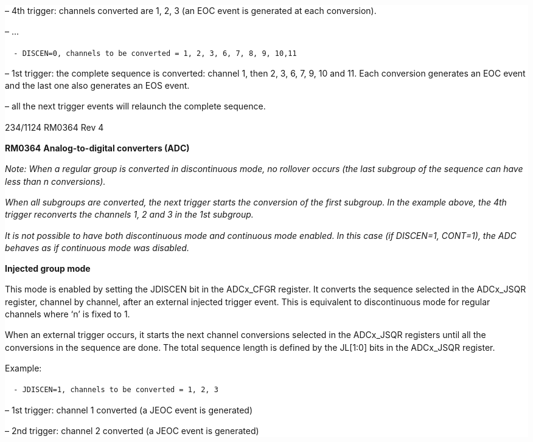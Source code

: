 
–
4th trigger: channels converted are 1, 2, 3 (an EOC event is generated at each
conversion).


– ...


      - DISCEN=0, channels to be converted = 1, 2, 3, 6, 7, 8, 9, 10,11


–
1st trigger: the complete sequence is converted: channel 1, then 2, 3, 6, 7, 9, 10
and 11. Each conversion generates an EOC event and the last one also generates
an EOS event.


–
all the next trigger events will relaunch the complete sequence.


234/1124 RM0364 Rev 4


**RM0364** **Analog-to-digital converters (ADC)**


_Note:_ _When a regular group is converted in discontinuous mode, no rollover occurs (the last_
_subgroup of the sequence can have less than n conversions)._


_When all subgroups are converted, the next trigger starts the conversion of the first_
_subgroup. In the example above, the 4th trigger reconverts the channels 1, 2 and 3 in the_
_1st subgroup._


_It is not possible to have both discontinuous mode and continuous mode enabled. In this_
_case (if DISCEN=1, CONT=1), the ADC behaves as if continuous mode was disabled._


**Injected group mode**


This mode is enabled by setting the JDISCEN bit in the ADCx_CFGR register. It converts
the sequence selected in the ADCx_JSQR register, channel by channel, after an external
injected trigger event. This is equivalent to discontinuous mode for regular channels where
‘n’ is fixed to 1.


When an external trigger occurs, it starts the next channel conversions selected in the
ADCx_JSQR registers until all the conversions in the sequence are done. The total
sequence length is defined by the JL[1:0] bits in the ADCx_JSQR register.


Example:


      - JDISCEN=1, channels to be converted = 1, 2, 3


–
1st trigger: channel 1 converted (a JEOC event is generated)


–
2nd trigger: channel 2 converted (a JEOC event is generated)
